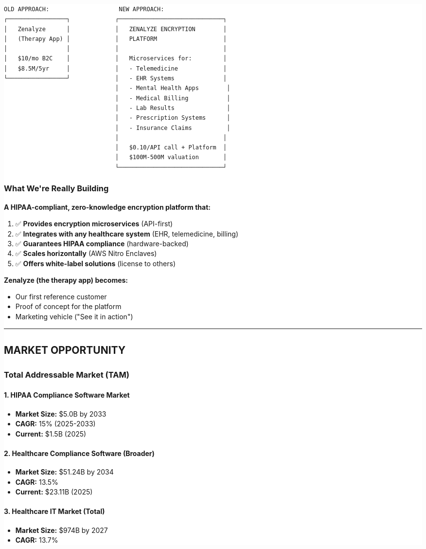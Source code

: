 ```
OLD APPROACH:                    NEW APPROACH:
┌─────────────────┐             ┌──────────────────────────────┐
│   Zenalyze      │             │   ZENALYZE ENCRYPTION        │
│   (Therapy App) │             │   PLATFORM                   │
│                 │             │                              │
│   $10/mo B2C    │             │   Microservices for:         │
│   $8.5M/5yr     │             │   - Telemedicine             │
└─────────────────┘             │   - EHR Systems              │
                                │   - Mental Health Apps        │
                                │   - Medical Billing           │
                                │   - Lab Results               │
                                │   - Prescription Systems      │
                                │   - Insurance Claims          │
                                │                              │
                                │   $0.10/API call + Platform  │
                                │   $100M-500M valuation       │
                                └──────────────────────────────┘
```

### **What We're Really Building**

**A HIPAA-compliant, zero-knowledge encryption platform that:**

1. ✅ **Provides encryption microservices** (API-first)
2. ✅ **Integrates with any healthcare system** (EHR, telemedicine, billing)
3. ✅ **Guarantees HIPAA compliance** (hardware-backed)
4. ✅ **Scales horizontally** (AWS Nitro Enclaves)
5. ✅ **Offers white-label solutions** (license to others)

**Zenalyze (the therapy app) becomes:**
- Our first reference customer
- Proof of concept for the platform
- Marketing vehicle ("See it in action")

---

## MARKET OPPORTUNITY

### **Total Addressable Market (TAM)**

#### **1. HIPAA Compliance Software Market**
- **Market Size:** $5.0B by 2033
- **CAGR:** 15% (2025-2033)
- **Current:** $1.5B (2025)

#### **2. Healthcare Compliance Software (Broader)**
- **Market Size:** $51.24B by 2034
- **CAGR:** 13.5%
- **Current:** $23.11B (2025)

#### **3. Healthcare IT Market (Total)**
- **Market Size:** $974B by 2027
- **CAGR:** 13.7%
